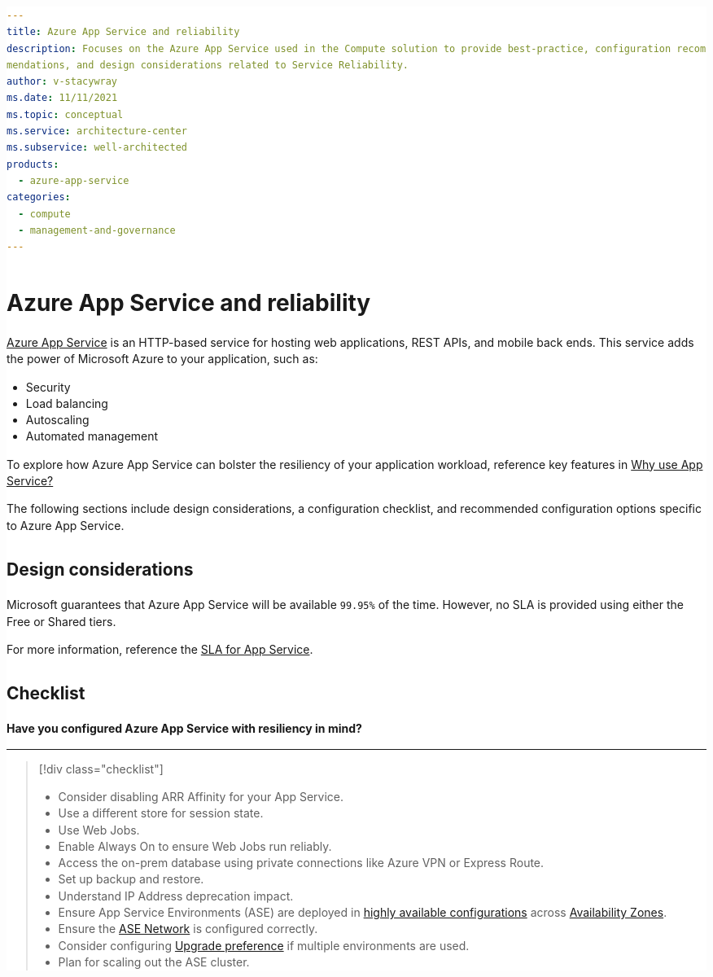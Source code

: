 ```yaml
---
title: Azure App Service and reliability
description: Focuses on the Azure App Service used in the Compute solution to provide best-practice, configuration recommendations, and design considerations related to Service Reliability.
author: v-stacywray
ms.date: 11/11/2021
ms.topic: conceptual
ms.service: architecture-center
ms.subservice: well-architected
products:
  - azure-app-service
categories:
  - compute
  - management-and-governance
---
```


# Azure App Service and reliability

[Azure App Service](/azure/app-service/overview) is an HTTP-based service for hosting web applications, REST APIs, and mobile back ends. This service adds the power of Microsoft Azure to your application, such as:

- Security
- Load balancing
- Autoscaling
- Automated management

To explore how Azure App Service can bolster the resiliency of your application workload, reference key features in [Why use App Service?](/azure/app-service/overview#why-use-app-service)

The following sections include design considerations, a configuration checklist, and recommended configuration options specific to Azure App Service.

## Design considerations

Microsoft guarantees that Azure App Service will be available `99.95%` of the time. However, no SLA is provided using either the Free or Shared tiers.

For more information, reference the [SLA for App Service](https://azure.microsoft.com/support/legal/sla/app-service/v1_4/).

## Checklist

**Have you configured Azure App Service with resiliency in mind?**
***

> [!div class="checklist"]
> - Consider disabling ARR Affinity for your App Service.
> - Use a different store for session state.
> - Use Web Jobs.
> - Enable Always On to ensure Web Jobs run reliably.
> - Access the on-prem database using private connections like Azure VPN or Express Route.
> - Set up backup and restore.
> - Understand IP Address deprecation impact.
> - Ensure App Service Environments (ASE) are deployed in [highly available configurations](/azure/architecture/reference-architectures/enterprise-integration/ase-high-availability-deployment) across [Availability Zones](/azure/architecture/high-availability/building-solutions-for-high-availability).
> - Ensure the [ASE Network](/azure/app-service/environment/network-info) is configured correctly.
> - Consider configuring [Upgrade preference](/azure/app-service/environment/using-an-ase#upgrade-preference) if multiple environments are used.
> - Plan for scaling out the ASE cluster.